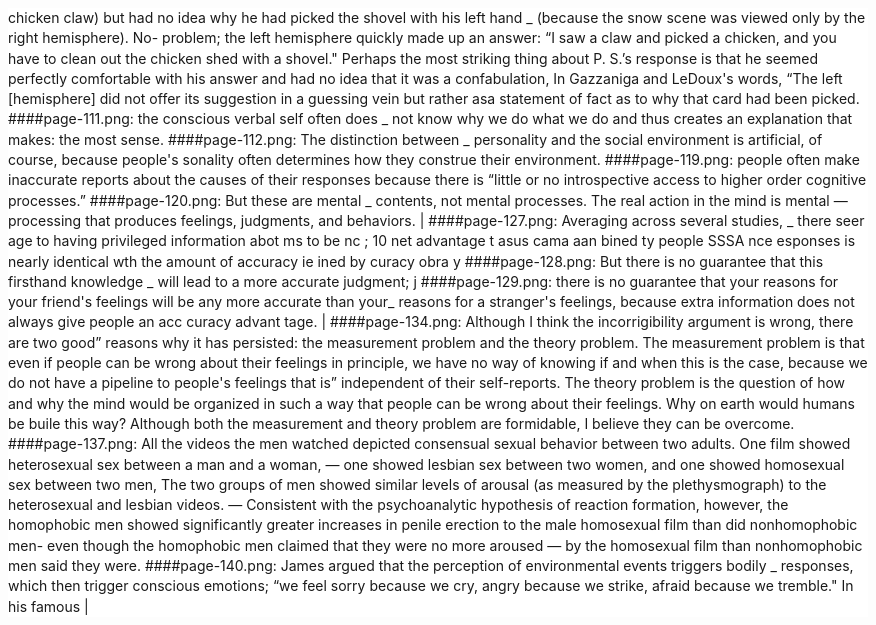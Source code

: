 chicken claw) but had no idea why he had picked the shovel with his left hand _ 
(because the snow scene was viewed only by the right hemisphere). No- 
problem; the left hemisphere quickly made up an answer: “I saw a claw and 
picked a chicken, and you have to clean out the chicken shed with a shovel." 
Perhaps the most striking thing about P. S.’s response is that he seemed 
perfectly comfortable with his answer and had no idea that it was a 
confabulation, In Gazzaniga and LeDoux's words, “The left [hemisphere] did 
not offer its suggestion in a guessing vein but rather asa statement of fact as to 
why that card had been picked. 
####page-111.png:
the conscious verbal self often does _ 
not know why we do what we do and thus creates an explanation that makes: 
the most sense. 
####page-112.png:
The distinction between _ 
personality and the social environment is artificial, of course, because people's sonality often determines how they construe their environment. 
####page-119.png:
people often make inaccurate reports about the causes of their 
responses because there is “little or no introspective access to higher order 
cognitive processes.” 
####page-120.png:
But these are mental _ 
contents, not mental processes. The real action in the mind is mental — 
processing that produces feelings, judgments, and behaviors. | 
####page-127.png:
Averaging across several studies, _ 
there seer age to having privileged information abot ms to be nc ; 10 net advantage t asus cama aan bined ty people SSSA nce esponses is nearly identical wth the amount of accuracy ie ined by curacy obra y 
####page-128.png:
But there is no guarantee that this firsthand knowledge _ 
will lead to a more accurate judgment; j 
####page-129.png:
there is no guarantee that 
your reasons for your friend's feelings will be any more accurate than your_ 
reasons for a stranger's feelings, because extra information does not always 
give people an acc curacy advant tage. | 
####page-134.png:
Although I think the incorrigibility argument is wrong, there are two good” 
reasons why it has persisted: the measurement problem and the theory 
problem. The measurement problem is that even if people can be wrong 
about their feelings in principle, we have no way of knowing if and when this 
is the case, because we do not have a pipeline to people's feelings that is” 
independent of their self-reports. The theory problem is the question of how 
and why the mind would be organized in such a way that people can be 
wrong about their feelings. Why on earth would humans be buile this way? 
Although both the measurement and theory problem are formidable, I 
believe they can be overcome. 
####page-137.png:
All the videos the men watched depicted consensual sexual behavior between 
two adults. One film showed heterosexual sex between a man and a woman, — 
one showed lesbian sex between two women, and one showed homosexual sex 
between two men, The two groups of men showed similar levels of arousal (as 
measured by the plethysmograph) to the heterosexual and lesbian videos. — 
Consistent with the psychoanalytic hypothesis of reaction formation, 
however, the homophobic men showed significantly greater increases in 
penile erection to the male homosexual film than did nonhomophobic men- 
even though the homophobic men claimed that they were no more aroused — 
by the homosexual film than nonhomophobic men said they were. 
####page-140.png:
James argued that the perception of environmental events triggers bodily _ 
responses, which then trigger conscious emotions; “we feel sorry because we 
cry, angry because we strike, afraid because we tremble." In his famous | 